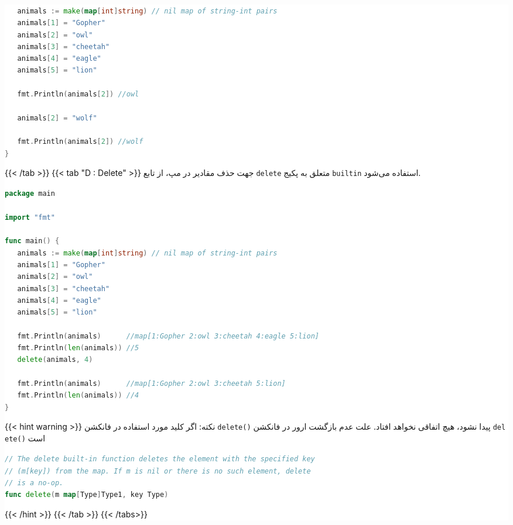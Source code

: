 ```go
   animals := make(map[int]string) // nil map of string-int pairs  
   animals[1] = "Gopher"  
   animals[2] = "owl"  
   animals[3] = "cheetah"  
   animals[4] = "eagle"  
   animals[5] = "lion"  
  
   fmt.Println(animals[2]) //owl  
  
   animals[2] = "wolf"  
  
   fmt.Println(animals[2]) //wolf  
}
```
{{< /tab >}}
{{< tab "D : Delete" >}}
جهت حذف مقادیر در مپ، از تابع `delete` متعلق به پکیج `builtin` استفاده می‌شود.
```go
package main  
  
import "fmt"  
  
func main() {  
   animals := make(map[int]string) // nil map of string-int pairs  
   animals[1] = "Gopher"  
   animals[2] = "owl"  
   animals[3] = "cheetah"  
   animals[4] = "eagle"  
   animals[5] = "lion"  
  
   fmt.Println(animals)      //map[1:Gopher 2:owl 3:cheetah 4:eagle 5:lion]  
   fmt.Println(len(animals)) //5  
   delete(animals, 4)  
  
   fmt.Println(animals)      //map[1:Gopher 2:owl 3:cheetah 5:lion]  
   fmt.Println(len(animals)) //4  
}
```
{{< hint warning >}}
نکته: اگر کلید مورد استفاده در فانکشن `delete()` پیدا نشود، هیچ اتفاقی نخواهد افتاد.
علت عدم بازگشت ارور در فانکشن `delete()` است
```go
// The delete built-in function deletes the element with the specified key
// (m[key]) from the map. If m is nil or there is no such element, delete
// is a no-op.
func delete(m map[Type]Type1, key Type)
```
{{< /hint >}}
{{< /tab >}}
{{< /tabs>}}

